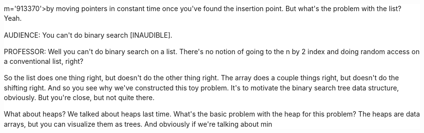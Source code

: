   m='913370'>by</span> <span m='913640'>moving</span> <span
  m='914000'>pointers</span> <span m='915370'>in</span> <span
  m='915580'>constant</span> <span m='916000'>time</span> <span
  m='916660'>once</span> <span m='916900'>you've</span> <span m='917010'>found
  the</span> <span m='917470'>insertion</span> <span m='917970'>point.</span>
  <span m='918840'>But</span> <span m='918960'>what's</span> <span
  m='919150'>the</span> <span m='919220'>problem</span> <span
  m='919550'>with</span> <span m='919680'>the</span> <span
  m='919720'>list?</span> <span m='921870'>Yeah.</span> </p><p><span
  m='922120'>AUDIENCE: You can't do</span> <span m='922612'>binary</span> <span
  m='923104'>search</span> <span m='923350'>[INAUDIBLE].</span> </p><p><span
  m='924580'>PROFESSOR: Well</span> <span m='924710'>you</span> <span
  m='924820'>can't</span> <span m='924970'>do</span> <span
  m='925040'>binary</span> <span m='925180'>search</span> <span m='925570'>on a
  list.</span> <span m='926930'>There's</span> <span m='927110'>no</span> <span
  m='927230'>notion</span> <span m='927570'>of</span> <span
  m='927660'>going</span> <span m='927890'>to</span> <span m='927970'>the</span>
  <span m='928180'>n</span> <span m='928410'>by</span> <span m='928590'>2</span>
  <span m='928910'>index</span> <span m='930800'>and</span> <span
  m='931060'>doing</span> <span m='931290'>random</span> <span
  m='931660'>access</span> <span m='932680'>on</span> <span m='933450'>a</span>
  <span m='933630'>conventional</span> <span m='934170'>list,</span> <span
  m='935070'>right?</span> </p><p><span m='936480'>So</span> <span
  m='936980'>the</span> <span m='937090'>list</span> <span
  m='937960'>does</span> <span m='938700'>one</span> <span
  m='938980'>thing</span> <span m='939170'>right,</span> <span
  m='939610'>but</span> <span m='939750'>doesn't do</span> <span m='939970'>the
  other</span> <span m='940240'>thing</span> <span m='940510'>right.</span>
  <span m='941440'>The</span> <span m='941650'>array</span> <span
  m='942050'>does</span> <span m='942690'>a</span> <span
  m='942760'>couple</span> <span m='943020'>things</span> <span
  m='943250'>right,</span> <span m='943600'>but</span> <span
  m='943730'>doesn't</span> <span m='943990'>do</span> <span
  m='944080'>the</span> <span m='944180'>shifting</span> <span
  m='944570'>right.</span> <span m='945440'>And</span> <span
  m='945850'>so</span> <span m='945940'>you</span> <span m='946070'>see</span>
  <span m='946240'>why</span> <span m='946530'>we've</span> <span
  m='946770'>constructed</span> <span m='947330'>this</span> <span
  m='947690'>toy</span> <span m='947880'>problem.</span> <span
  m='949430'>It's</span> <span m='949580'>to</span> <span
  m='949670'>motivate</span> <span m='951500'>the</span> <span
  m='951690'>binary</span> <span m='952050'>search</span> <span
  m='952310'>tree</span> <span m='952470'>data</span> <span
  m='952670'>structure,</span> <span m='953060'>obviously.</span> <span
  m='953850'>But</span> <span m='954880'>you're</span> <span
  m='955390'>close,</span> <span m='955830'>but</span> <span
  m='955930'>not</span> <span m='956110'>quite</span> <span
  m='956350'>there.</span> </p><p><span m='959040'>What about</span> <span
  m='959370'>heaps?</span> <span m='963190'>We</span> <span
  m='963310'>talked</span> <span m='963500'>about</span> <span
  m='963670'>heaps</span> <span m='963920'>last</span> <span
  m='964140'>time.</span> <span m='966510'>What's</span> <span
  m='966690'>the</span> <span m='966770'>basic</span> <span
  m='967060'>problem</span> <span m='967370'>with</span> <span
  m='967420'>the</span> <span m='967510'>heap</span> <span m='969560'>for</span>
  <span m='969780'>this</span> <span m='969990'>problem?</span> <span
  m='972350'>The</span> <span m='972430'>heaps</span> <span
  m='972670'>are</span> <span m='973460'>data</span> <span
  m='973580'>arrays,</span> <span m='974330'>but</span> <span
  m='974420'>you</span> <span m='974510'>can</span> <span
  m='974620'>visualize</span> <span m='975040'>them</span> <span
  m='975190'>as</span> <span m='975350'>trees.</span> <span
  m='975970'>And</span> <span m='976170'>obviously</span> <span m='976450'>if
  we're talking</span> <span m='976780'>about</span> <span m='976960'>min</span>